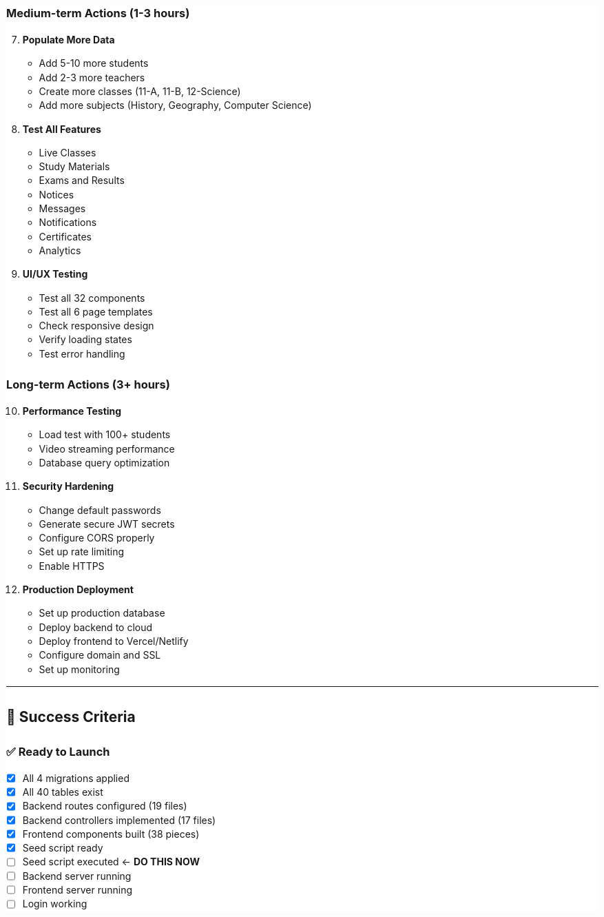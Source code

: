 ### Medium-term Actions (1-3 hours)

7. **Populate More Data**
   - Add 5-10 more students
   - Add 2-3 more teachers
   - Create more classes (11-A, 11-B, 12-Science)
   - Add more subjects (History, Geography, Computer Science)

8. **Test All Features**
   - Live Classes
   - Study Materials
   - Exams and Results
   - Notices
   - Messages
   - Notifications
   - Certificates
   - Analytics

9. **UI/UX Testing**
   - Test all 32 components
   - Test all 6 page templates
   - Check responsive design
   - Verify loading states
   - Test error handling

### Long-term Actions (3+ hours)

10. **Performance Testing**
    - Load test with 100+ students
    - Video streaming performance
    - Database query optimization

11. **Security Hardening**
    - Change default passwords
    - Generate secure JWT secrets
    - Configure CORS properly
    - Set up rate limiting
    - Enable HTTPS

12. **Production Deployment**
    - Set up production database
    - Deploy backend to cloud
    - Deploy frontend to Vercel/Netlify
    - Configure domain and SSL
    - Set up monitoring

---

## 🎯 Success Criteria

### ✅ Ready to Launch
- [x] All 4 migrations applied
- [x] All 40 tables exist
- [x] Backend routes configured (19 files)
- [x] Backend controllers implemented (17 files)
- [x] Frontend components built (38 pieces)
- [x] Seed script ready
- [ ] Seed script executed ← **DO THIS NOW**
- [ ] Backend server running
- [ ] Frontend server running
- [ ] Login working
